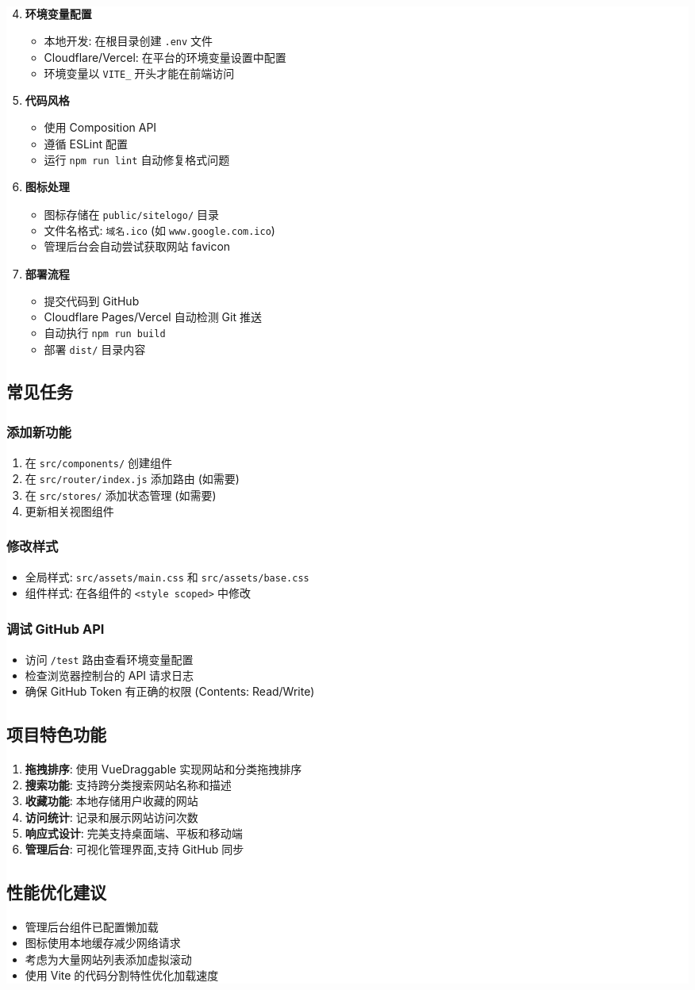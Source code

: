 4. **环境变量配置**
   - 本地开发: 在根目录创建 `.env` 文件
   - Cloudflare/Vercel: 在平台的环境变量设置中配置
   - 环境变量以 `VITE_` 开头才能在前端访问

5. **代码风格**
   - 使用 Composition API
   - 遵循 ESLint 配置
   - 运行 `npm run lint` 自动修复格式问题

6. **图标处理**
   - 图标存储在 `public/sitelogo/` 目录
   - 文件名格式: `域名.ico` (如 `www.google.com.ico`)
   - 管理后台会自动尝试获取网站 favicon

7. **部署流程**
   - 提交代码到 GitHub
   - Cloudflare Pages/Vercel 自动检测 Git 推送
   - 自动执行 `npm run build`
   - 部署 `dist/` 目录内容

## 常见任务

### 添加新功能
1. 在 `src/components/` 创建组件
2. 在 `src/router/index.js` 添加路由 (如需要)
3. 在 `src/stores/` 添加状态管理 (如需要)
4. 更新相关视图组件

### 修改样式
- 全局样式: `src/assets/main.css` 和 `src/assets/base.css`
- 组件样式: 在各组件的 `<style scoped>` 中修改

### 调试 GitHub API
- 访问 `/test` 路由查看环境变量配置
- 检查浏览器控制台的 API 请求日志
- 确保 GitHub Token 有正确的权限 (Contents: Read/Write)

## 项目特色功能

1. **拖拽排序**: 使用 VueDraggable 实现网站和分类拖拽排序
2. **搜索功能**: 支持跨分类搜索网站名称和描述
3. **收藏功能**: 本地存储用户收藏的网站
4. **访问统计**: 记录和展示网站访问次数
5. **响应式设计**: 完美支持桌面端、平板和移动端
6. **管理后台**: 可视化管理界面,支持 GitHub 同步

## 性能优化建议

- 管理后台组件已配置懒加载
- 图标使用本地缓存减少网络请求
- 考虑为大量网站列表添加虚拟滚动
- 使用 Vite 的代码分割特性优化加载速度